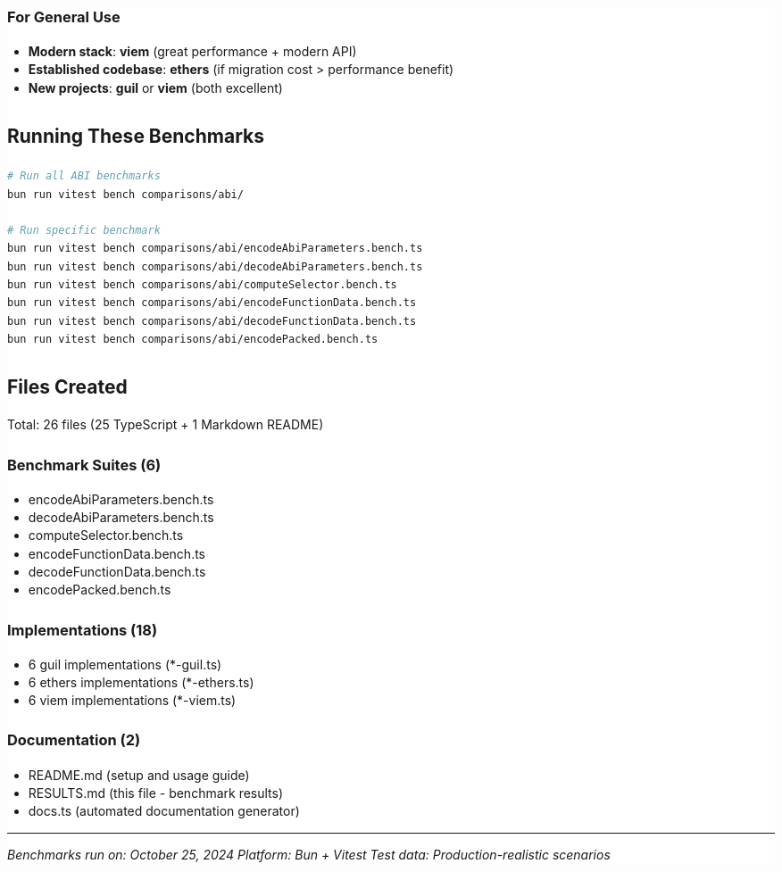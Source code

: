 ### For General Use
- **Modern stack**: **viem** (great performance + modern API)
- **Established codebase**: **ethers** (if migration cost > performance benefit)
- **New projects**: **guil** or **viem** (both excellent)

## Running These Benchmarks

```bash
# Run all ABI benchmarks
bun run vitest bench comparisons/abi/

# Run specific benchmark
bun run vitest bench comparisons/abi/encodeAbiParameters.bench.ts
bun run vitest bench comparisons/abi/decodeAbiParameters.bench.ts
bun run vitest bench comparisons/abi/computeSelector.bench.ts
bun run vitest bench comparisons/abi/encodeFunctionData.bench.ts
bun run vitest bench comparisons/abi/decodeFunctionData.bench.ts
bun run vitest bench comparisons/abi/encodePacked.bench.ts
```

## Files Created

Total: 26 files (25 TypeScript + 1 Markdown README)

### Benchmark Suites (6)
- encodeAbiParameters.bench.ts
- decodeAbiParameters.bench.ts
- computeSelector.bench.ts
- encodeFunctionData.bench.ts
- decodeFunctionData.bench.ts
- encodePacked.bench.ts

### Implementations (18)
- 6 guil implementations (*-guil.ts)
- 6 ethers implementations (*-ethers.ts)
- 6 viem implementations (*-viem.ts)

### Documentation (2)
- README.md (setup and usage guide)
- RESULTS.md (this file - benchmark results)
- docs.ts (automated documentation generator)

---

*Benchmarks run on: October 25, 2024*
*Platform: Bun + Vitest*
*Test data: Production-realistic scenarios*
